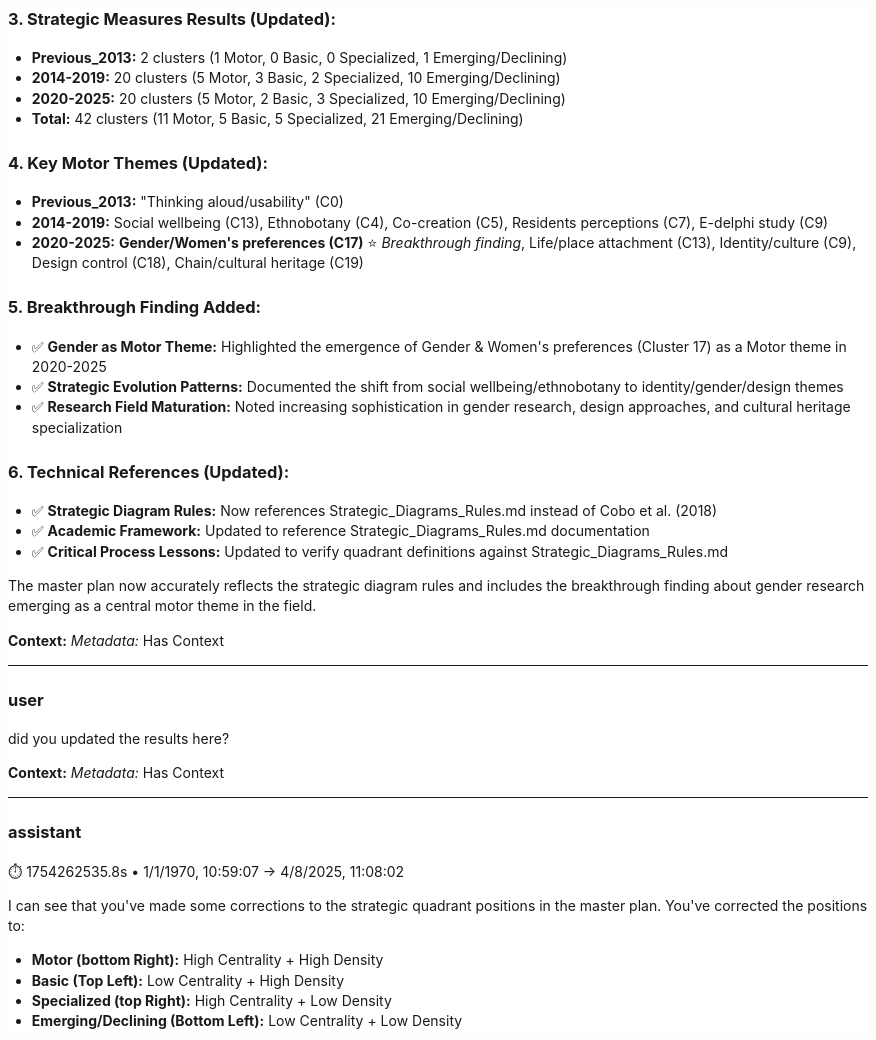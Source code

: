 ### **3. Strategic Measures Results (Updated):**
- **Previous_2013:** 2 clusters (1 Motor, 0 Basic, 0 Specialized, 1 Emerging/Declining)
- **2014-2019:** 20 clusters (5 Motor, 3 Basic, 2 Specialized, 10 Emerging/Declining)
- **2020-2025:** 20 clusters (5 Motor, 2 Basic, 3 Specialized, 10 Emerging/Declining)
- **Total:** 42 clusters (11 Motor, 5 Basic, 5 Specialized, 21 Emerging/Declining)

### **4. Key Motor Themes (Updated):**
- **Previous_2013:** "Thinking aloud/usability" (C0)
- **2014-2019:** Social wellbeing (C13), Ethnobotany (C4), Co-creation (C5), Residents perceptions (C7), E-delphi study (C9)
- **2020-2025:** **Gender/Women's preferences (C17)** ⭐ *Breakthrough finding*, Life/place attachment (C13), Identity/culture (C9), Design control (C18), Chain/cultural heritage (C19)

### **5. Breakthrough Finding Added:**
- ✅ **Gender as Motor Theme:** Highlighted the emergence of Gender & Women's preferences (Cluster 17) as a Motor theme in 2020-2025
- ✅ **Strategic Evolution Patterns:** Documented the shift from social wellbeing/ethnobotany to identity/gender/design themes
- ✅ **Research Field Maturation:** Noted increasing sophistication in gender research, design approaches, and cultural heritage specialization

### **6. Technical References (Updated):**
- ✅ **Strategic Diagram Rules:** Now references Strategic_Diagrams_Rules.md instead of Cobo et al. (2018)
- ✅ **Academic Framework:** Updated to reference Strategic_Diagrams_Rules.md documentation
- ✅ **Critical Process Lessons:** Updated to verify quadrant definitions against Strategic_Diagrams_Rules.md

The master plan now accurately reflects the strategic diagram rules and includes the breakthrough finding about gender research emerging as a central motor theme in the field.

**Context:**
_Metadata:_ Has Context

---

### user

did you updated the results here?

**Context:**
_Metadata:_ Has Context

---

### assistant

⏱️ 1754262535.8s • 1/1/1970, 10:59:07 → 4/8/2025, 11:08:02

I can see that you've made some corrections to the strategic quadrant positions in the master plan. You've corrected the positions to:

- **Motor (bottom Right):** High Centrality + High Density
- **Basic (Top Left):** Low Centrality + High Density  
- **Specialized (top Right):** High Centrality + Low Density
- **Emerging/Declining (Bottom Left):** Low Centrality + Low Density
